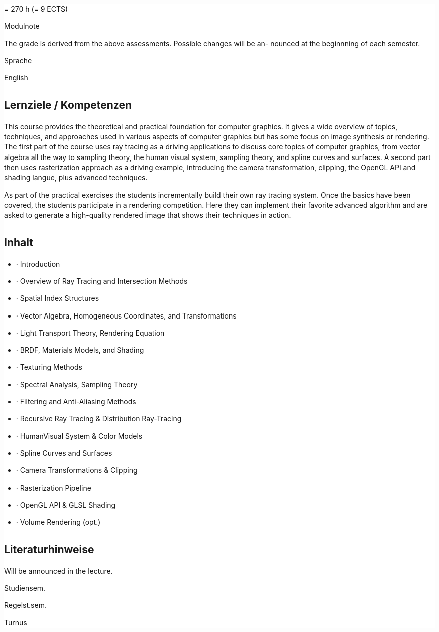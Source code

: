 = 270 h (= 9 ECTS)

Modulnote

The grade is derived from the above assessments. Possible changes will be an- nounced at the beginnning of each semester.

Sprache

English

## Lernziele / Kompetenzen

This course provides the theoretical and practical foundation for computer graphics. It gives a wide overview of topics, techniques, and approaches used in various aspects of computer graphics but has some focus on image synthesis or rendering. The first part of the course uses ray tracing as a driving applications to discuss core topics of computer graphics, from vector algebra all the way to sampling theory, the human visual system, sampling theory, and spline curves and surfaces. A second part then uses rasterization approach as a driving example, introducing the camera transformation, clipping, the OpenGL API and shading langue, plus advanced techniques.

As part of the practical exercises the students incrementally build their own ray tracing system. Once the basics have been covered, the students participate in a rendering competition. Here they can implement their favorite advanced algorithm and are asked to generate a high-quality rendered image that shows their techniques in action.

## Inhalt

- · Introduction
- · Overview of Ray Tracing and Intersection Methods
- · Spatial Index Structures
- · Vector Algebra, Homogeneous Coordinates, and Transformations
- · Light Transport Theory, Rendering Equation
- · BRDF, Materials Models, and Shading
- · Texturing Methods
- · Spectral Analysis, Sampling Theory
- · Filtering and Anti-Aliasing Methods

- · Recursive Ray Tracing & Distribution Ray-Tracing
- · HumanVisual System & Color Models
- · Spline Curves and Surfaces
- · Camera Transformations & Clipping
- · Rasterization Pipeline
- · OpenGL API & GLSL Shading
- · Volume Rendering (opt.)

## Literaturhinweise

Will be announced in the lecture.

Studiensem.

Regelst.sem.

Turnus
